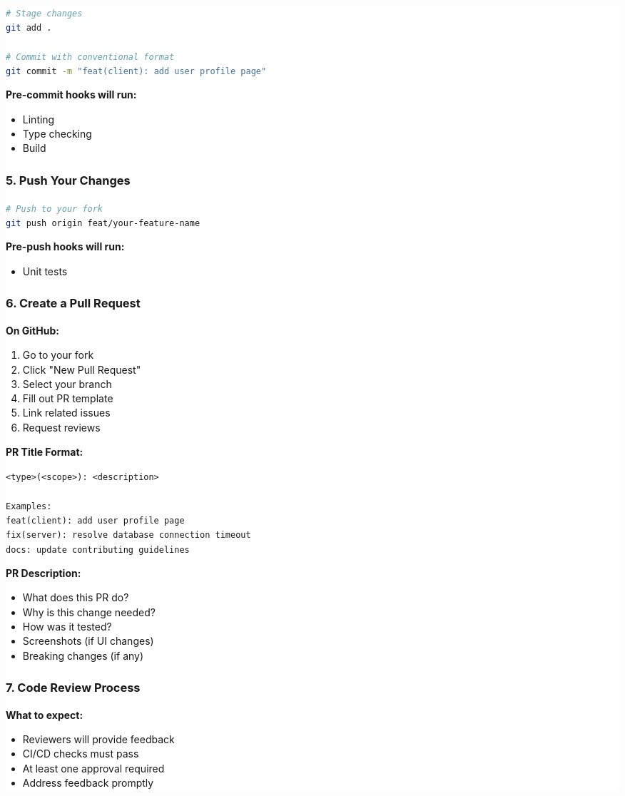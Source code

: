 ```bash
# Stage changes
git add .

# Commit with conventional format
git commit -m "feat(client): add user profile page"
```

**Pre-commit hooks will run:**
- Linting
- Type checking
- Build

### 5. Push Your Changes

```bash
# Push to your fork
git push origin feat/your-feature-name
```

**Pre-push hooks will run:**
- Unit tests

### 6. Create a Pull Request

**On GitHub:**
1. Go to your fork
2. Click "New Pull Request"
3. Select your branch
4. Fill out PR template
5. Link related issues
6. Request reviews

**PR Title Format:**
```
<type>(<scope>): <description>

Examples:
feat(client): add user profile page
fix(server): resolve database connection timeout
docs: update contributing guidelines
```

**PR Description:**
- What does this PR do?
- Why is this change needed?
- How was it tested?
- Screenshots (if UI changes)
- Breaking changes (if any)

### 7. Code Review Process

**What to expect:**
- Reviewers will provide feedback
- CI/CD checks must pass
- At least one approval required
- Address feedback promptly
